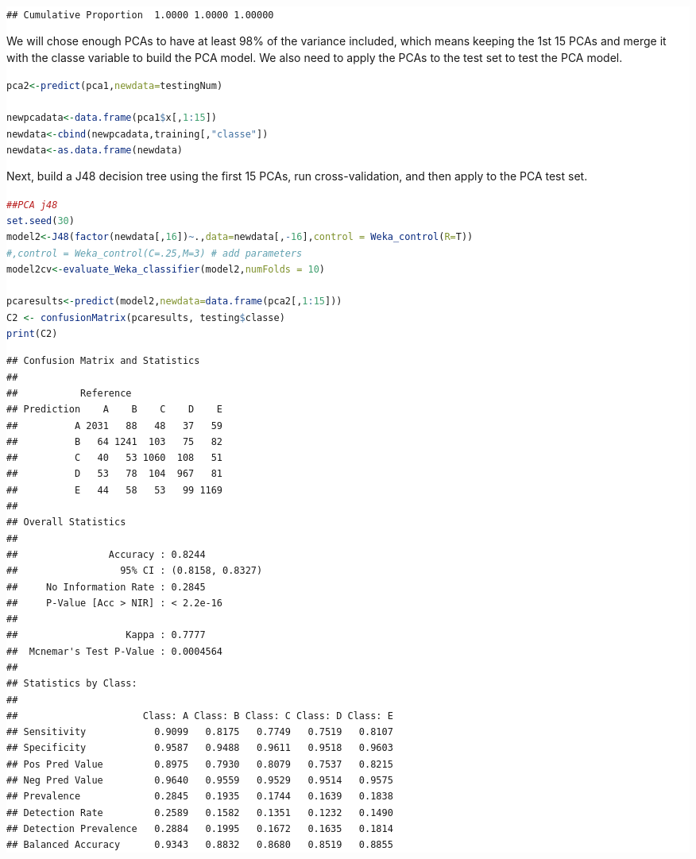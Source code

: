 ```
## Cumulative Proportion  1.0000 1.0000 1.00000
```

We will chose enough PCAs to have at least 98% of the variance included, which means keeping the 1st 15 PCAs and merge it with the classe variable to build the PCA model. We also need to apply the PCAs to the test set to test the PCA model. 


```r
pca2<-predict(pca1,newdata=testingNum)

newpcadata<-data.frame(pca1$x[,1:15])
newdata<-cbind(newpcadata,training[,"classe"])
newdata<-as.data.frame(newdata)
```

Next, build a J48 decision tree using the first 15 PCAs, run cross-validation, and then apply to the PCA test set. 


```r
##PCA j48
set.seed(30)
model2<-J48(factor(newdata[,16])~.,data=newdata[,-16],control = Weka_control(R=T))
#,control = Weka_control(C=.25,M=3) # add parameters
model2cv<-evaluate_Weka_classifier(model2,numFolds = 10)

pcaresults<-predict(model2,newdata=data.frame(pca2[,1:15]))
C2 <- confusionMatrix(pcaresults, testing$classe)
print(C2)
```

```
## Confusion Matrix and Statistics
## 
##           Reference
## Prediction    A    B    C    D    E
##          A 2031   88   48   37   59
##          B   64 1241  103   75   82
##          C   40   53 1060  108   51
##          D   53   78  104  967   81
##          E   44   58   53   99 1169
## 
## Overall Statistics
##                                           
##                Accuracy : 0.8244          
##                  95% CI : (0.8158, 0.8327)
##     No Information Rate : 0.2845          
##     P-Value [Acc > NIR] : < 2.2e-16       
##                                           
##                   Kappa : 0.7777          
##  Mcnemar's Test P-Value : 0.0004564       
## 
## Statistics by Class:
## 
##                      Class: A Class: B Class: C Class: D Class: E
## Sensitivity            0.9099   0.8175   0.7749   0.7519   0.8107
## Specificity            0.9587   0.9488   0.9611   0.9518   0.9603
## Pos Pred Value         0.8975   0.7930   0.8079   0.7537   0.8215
## Neg Pred Value         0.9640   0.9559   0.9529   0.9514   0.9575
## Prevalence             0.2845   0.1935   0.1744   0.1639   0.1838
## Detection Rate         0.2589   0.1582   0.1351   0.1232   0.1490
## Detection Prevalence   0.2884   0.1995   0.1672   0.1635   0.1814
## Balanced Accuracy      0.9343   0.8832   0.8680   0.8519   0.8855
```
